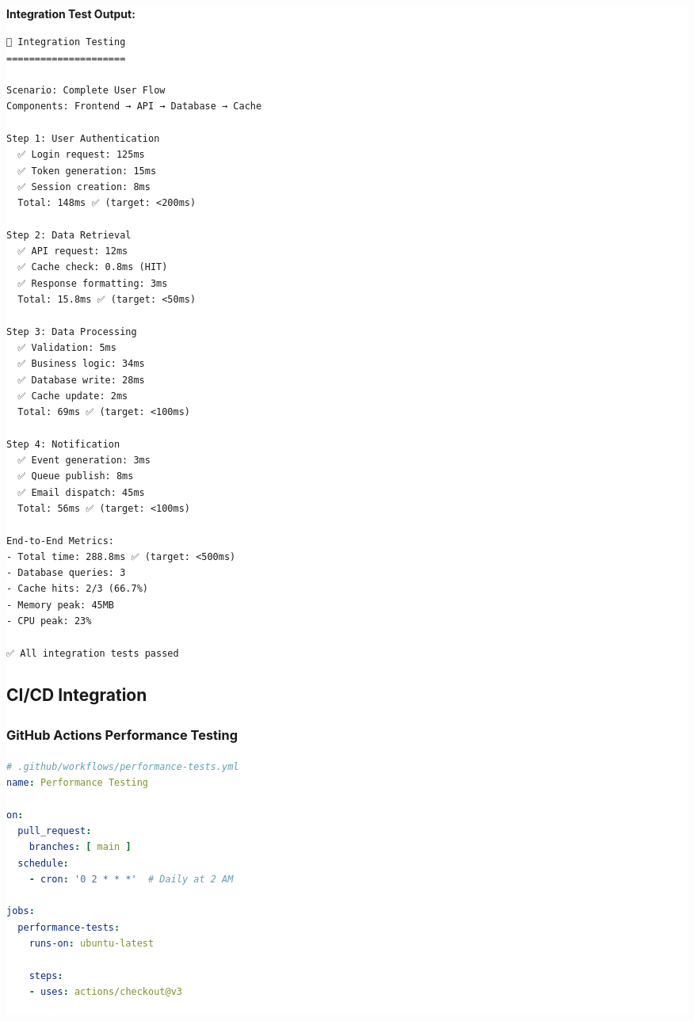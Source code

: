 **Integration Test Output:**
```
🔗 Integration Testing
=====================

Scenario: Complete User Flow
Components: Frontend → API → Database → Cache

Step 1: User Authentication
  ✅ Login request: 125ms
  ✅ Token generation: 15ms
  ✅ Session creation: 8ms
  Total: 148ms ✅ (target: <200ms)

Step 2: Data Retrieval
  ✅ API request: 12ms
  ✅ Cache check: 0.8ms (HIT)
  ✅ Response formatting: 3ms
  Total: 15.8ms ✅ (target: <50ms)

Step 3: Data Processing
  ✅ Validation: 5ms
  ✅ Business logic: 34ms
  ✅ Database write: 28ms
  ✅ Cache update: 2ms
  Total: 69ms ✅ (target: <100ms)

Step 4: Notification
  ✅ Event generation: 3ms
  ✅ Queue publish: 8ms
  ✅ Email dispatch: 45ms
  Total: 56ms ✅ (target: <100ms)

End-to-End Metrics:
- Total time: 288.8ms ✅ (target: <500ms)
- Database queries: 3
- Cache hits: 2/3 (66.7%)
- Memory peak: 45MB
- CPU peak: 23%

✅ All integration tests passed
```

## CI/CD Integration

### GitHub Actions Performance Testing

```yaml
# .github/workflows/performance-tests.yml
name: Performance Testing

on:
  pull_request:
    branches: [ main ]
  schedule:
    - cron: '0 2 * * *'  # Daily at 2 AM

jobs:
  performance-tests:
    runs-on: ubuntu-latest
    
    steps:
    - uses: actions/checkout@v3
    
```